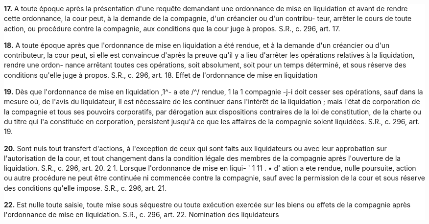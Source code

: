 **17.** A toute époque après la présentation
d'une requête demandant une ordonnance de
mise en liquidation et avant de rendre cette
ordonnance, la cour peut, à la demande de la
compagnie, d'un créancier ou d'un contribu-
teur, arrêter le cours de toute action,
ou procédure contre la compagnie, aux
conditions que la cour juge à propos. S.R., c.
296, art. 17.

**18.** A toute époque après que l'ordonnance
de mise en liquidation a été rendue, et à la
demande d'un créancier ou d'un contributeur,
la cour peut, si elle est convaincue d'après la
preuve qu'il y a lieu d'arrêter les opérations
relatives à la liquidation, rendre une ordon-
nance arrêtant toutes ces opérations, soit
absolument, soit pour un temps déterminé, et
sous réserve des conditions qu'elle juge à
propos. S.R., c. 296, art. 18.
Effet de l'ordonnance de mise en liquidation

**19.** Dès que l'ordonnance de mise en
liquidation ,1^- a ete /^/ rendue, 1 la 1 compagnie -j-i doit
cesser ses opérations, sauf dans la mesure où,
de l'avis du liquidateur, il est nécessaire de
les continuer dans l'intérêt de la liquidation ;
mais l'état de corporation de la compagnie et
tous ses pouvoirs corporatifs, par dérogation
aux dispositions contraires de la loi de
constitution, de la charte ou du titre qui l'a
constituée en corporation, persistent jusqu'à
ce que les affaires de la compagnie soient
liquidées. S.R., c. 296, art. 19.

**20.** Sont nuls tout transfert d'actions, à
l'exception de ceux qui sont faits aux
liquidateurs ou avec leur approbation sur
l'autorisation de la cour, et tout changement
dans la condition légale des membres de la
compagnie après l'ouverture de la liquidation.
S.R., c. 296, art. 20.
2 1. Lorsque l'ordonnance de mise en liqui-
' 1 11 . •
d' ation a ete rendue, nulle poursuite, action
ou autre procédure ne peut être continuée ni
commencée contre la compagnie, sauf avec la
permission de la cour et sous réserve des
conditions qu'elle impose. S.R., c. 296, art. 21.

**22.** Est nulle toute saisie, toute mise sous
séquestre ou toute exécution exercée sur les
biens ou effets de la compagnie après
l'ordonnance de mise en liquidation. S.R., c.
296, art. 22.
Nomination des liquidateurs
